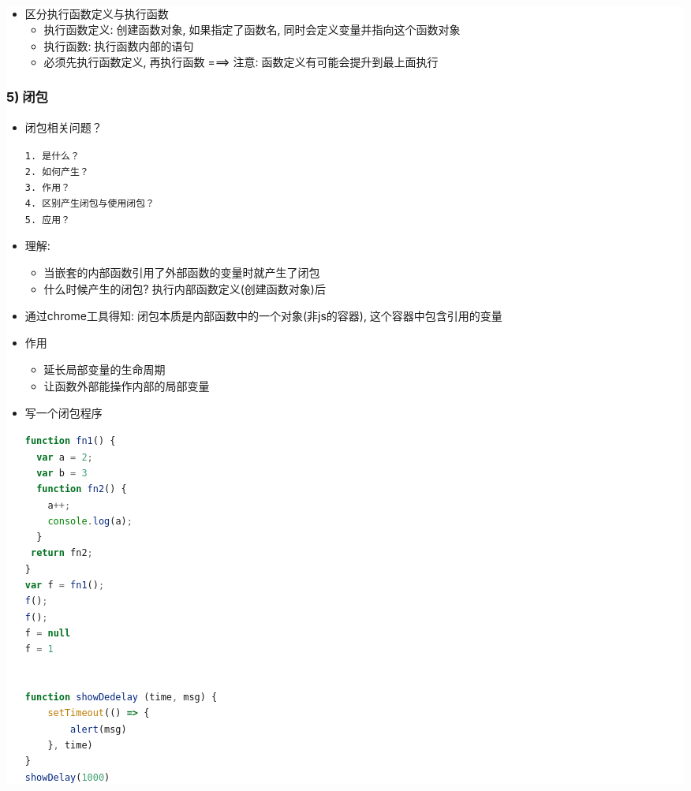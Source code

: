 

- 区分执行函数定义与执行函数
  - 执行函数定义:  创建函数对象, 如果指定了函数名, 同时会定义变量并指向这个函数对象
  - 执行函数: 执行函数内部的语句
  - 必须先执行函数定义, 再执行函数  ===> 注意: 函数定义有可能会提升到最上面执行



### 5) 闭包

- 闭包相关问题？

  ```
  1. 是什么？
  2. 如何产生？
  3. 作用？
  4. 区别产生闭包与使用闭包？
  5. 应用？
  ```
  

  
- 理解:

  - 当嵌套的内部函数引用了外部函数的变量时就产生了闭包
  - 什么时候产生的闭包?  执行内部函数定义(创建函数对象)后

- 通过chrome工具得知: 闭包本质是内部函数中的一个对象(非js的容器), 这个容器中包含引用的变量

- 作用

  - 延长局部变量的生命周期
  - 让函数外部能操作内部的局部变量

- 写一个闭包程序

  ```js
  function fn1() {
    var a = 2;
    var b = 3
    function fn2() {
      a++;
      console.log(a);
    }
   return fn2;
  }
  var f = fn1();
  f();
  f();
  f = null
  f = 1
  
  
  function showDedelay (time, msg) {
      setTimeout(() => {
          alert(msg)
      }, time)
  }
  showDelay(1000)
  ```
